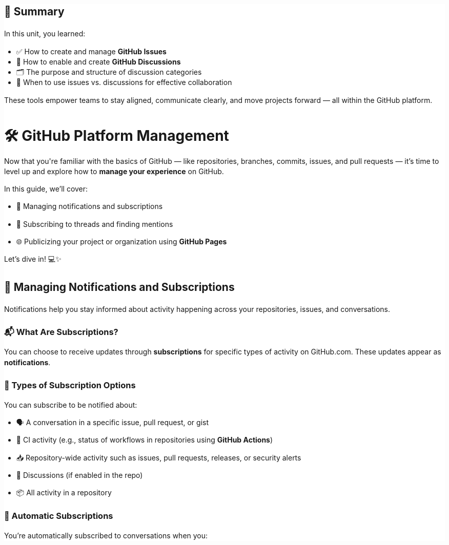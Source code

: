 
## 🎯 Summary

In this unit, you learned:
- ✅ How to create and manage **GitHub Issues**
- 💬 How to enable and create **GitHub Discussions**
- 🗂️ The purpose and structure of discussion categories
- 🧭 When to use issues vs. discussions for effective collaboration

These tools empower teams to stay aligned, communicate clearly, and move projects forward — all within the GitHub platform.

# 🛠️ GitHub Platform Management

  
Now that you're familiar with the basics of GitHub — like repositories, branches, commits, issues, and pull requests — it’s time to level up and explore how to **manage your experience** on GitHub.


In this guide, we’ll cover:

- 🔔 Managing notifications and subscriptions  

- 📡 Subscribing to threads and finding mentions  

- 🌐 Publicizing your project or organization using **GitHub Pages**

Let’s dive in! 💻✨

  
## 🔔 Managing Notifications and Subscriptions

Notifications help you stay informed about activity happening across your repositories, issues, and conversations.

### 📬 What Are Subscriptions?

You can choose to receive updates through **subscriptions** for specific types of activity on GitHub.com. These updates appear as **notifications**.

### 📢 Types of Subscription Options

You can subscribe to be notified about:

- 🗣️ A conversation in a specific issue, pull request, or gist  

- 🤖 CI activity (e.g., status of workflows in repositories using **GitHub Actions**)  

- 📥 Repository-wide activity such as issues, pull requests, releases, or security alerts  

- 🧩 Discussions (if enabled in the repo)  

- 📦 All activity in a repository  

### 🔄 Automatic Subscriptions

You’re automatically subscribed to conversations when you:
